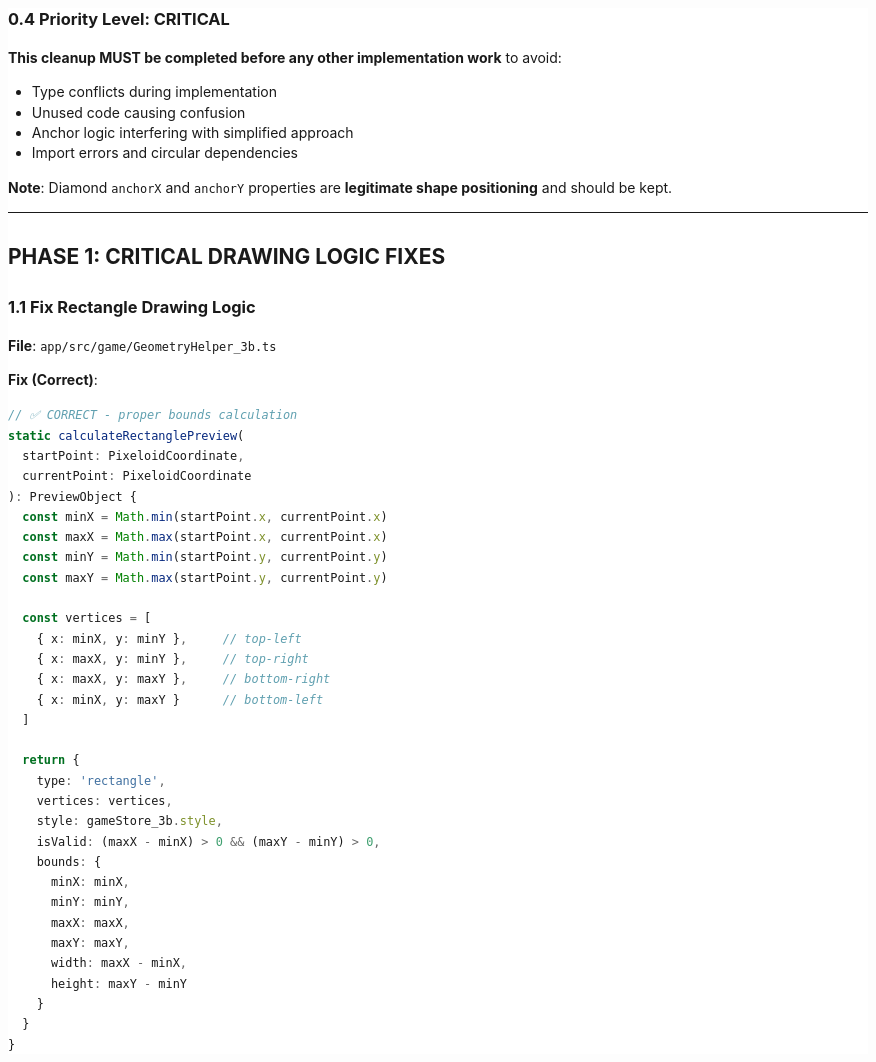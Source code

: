 ### **0.4 Priority Level: CRITICAL**

**This cleanup MUST be completed before any other implementation work** to avoid:
- Type conflicts during implementation
- Unused code causing confusion
- Anchor logic interfering with simplified approach
- Import errors and circular dependencies

**Note**: Diamond `anchorX` and `anchorY` properties are **legitimate shape positioning** and should be kept.

---

## **PHASE 1: CRITICAL DRAWING LOGIC FIXES**

### **1.1 Fix Rectangle Drawing Logic**

**File**: `app/src/game/GeometryHelper_3b.ts`

**Fix (Correct)**:
```typescript
// ✅ CORRECT - proper bounds calculation
static calculateRectanglePreview(
  startPoint: PixeloidCoordinate,
  currentPoint: PixeloidCoordinate
): PreviewObject {
  const minX = Math.min(startPoint.x, currentPoint.x)
  const maxX = Math.max(startPoint.x, currentPoint.x)
  const minY = Math.min(startPoint.y, currentPoint.y)
  const maxY = Math.max(startPoint.y, currentPoint.y)
  
  const vertices = [
    { x: minX, y: minY },     // top-left
    { x: maxX, y: minY },     // top-right
    { x: maxX, y: maxY },     // bottom-right
    { x: minX, y: maxY }      // bottom-left
  ]
  
  return {
    type: 'rectangle',
    vertices: vertices,
    style: gameStore_3b.style,
    isValid: (maxX - minX) > 0 && (maxY - minY) > 0,
    bounds: {
      minX: minX,
      minY: minY,
      maxX: maxX,
      maxY: maxY,
      width: maxX - minX,
      height: maxY - minY
    }
  }
}
```
